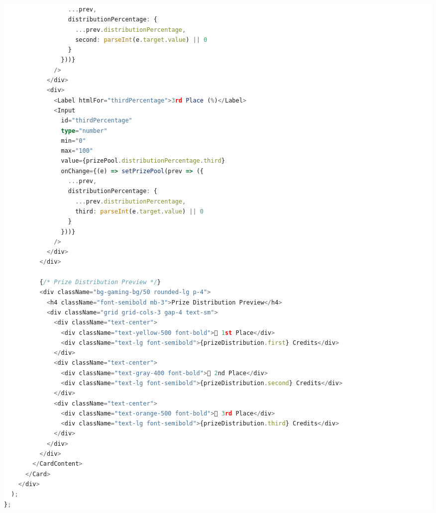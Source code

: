 ```typescript
                  ...prev,
                  distributionPercentage: {
                    ...prev.distributionPercentage,
                    second: parseInt(e.target.value) || 0
                  }
                }))}
              />
            </div>
            <div>
              <Label htmlFor="thirdPercentage">3rd Place (%)</Label>
              <Input
                id="thirdPercentage"
                type="number"
                min="0"
                max="100"
                value={prizePool.distributionPercentage.third}
                onChange={(e) => setPrizePool(prev => ({
                  ...prev,
                  distributionPercentage: {
                    ...prev.distributionPercentage,
                    third: parseInt(e.target.value) || 0
                  }
                }))}
              />
            </div>
          </div>

          {/* Prize Distribution Preview */}
          <div className="bg-gaming-bg/50 rounded-lg p-4">
            <h4 className="font-semibold mb-3">Prize Distribution Preview</h4>
            <div className="grid grid-cols-3 gap-4 text-sm">
              <div className="text-center">
                <div className="text-yellow-500 font-bold">🥇 1st Place</div>
                <div className="text-lg font-semibold">{prizeDistribution.first} Credits</div>
              </div>
              <div className="text-center">
                <div className="text-gray-400 font-bold">🥈 2nd Place</div>
                <div className="text-lg font-semibold">{prizeDistribution.second} Credits</div>
              </div>
              <div className="text-center">
                <div className="text-orange-500 font-bold">🥉 3rd Place</div>
                <div className="text-lg font-semibold">{prizeDistribution.third} Credits</div>
              </div>
            </div>
          </div>
        </CardContent>
      </Card>
    </div>
  );
};
```
